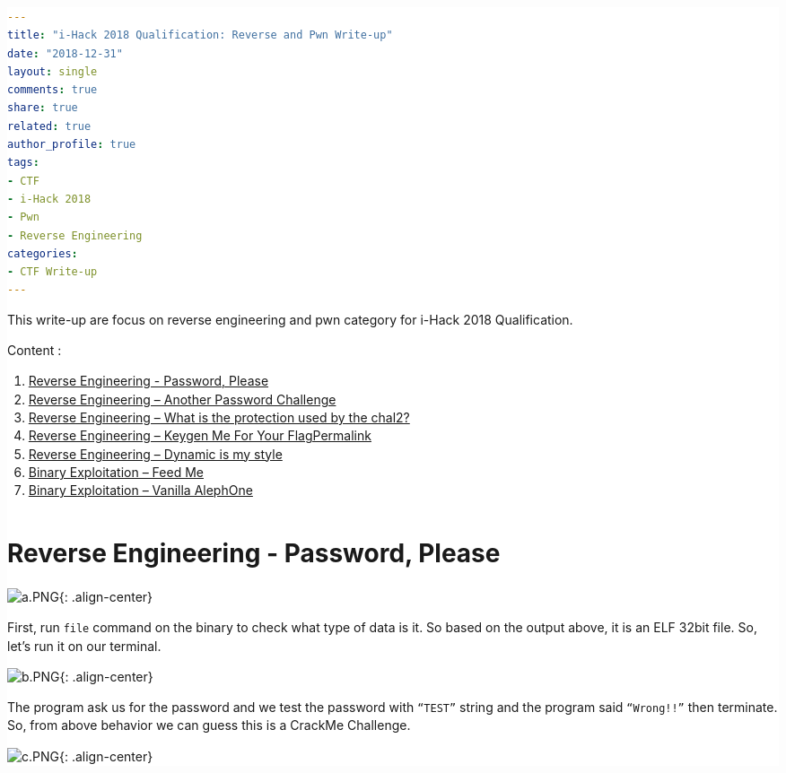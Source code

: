 ```yaml
---
title: "i-Hack 2018 Qualification: Reverse and Pwn Write-up"
date: "2018-12-31"
layout: single
comments: true
share: true
related: true
author_profile: true
tags:
- CTF
- i-Hack 2018
- Pwn
- Reverse Engineering
categories:
- CTF Write-up
---
```


This write-up are focus on reverse engineering and pwn category for i-Hack 2018 Qualification.

Content :
1. [Reverse Engineering - Password, Please](https://fareedfauzi.github.io/ctf%20write-up/ihack_qual/#reverse-engineering---password-please)
2. [Reverse Engineering – Another Password Challenge](https://fareedfauzi.github.io/ctf%20write-up/ihack_qual/#reverse-engineering--another-password-challenge)
3. [Reverse Engineering – What is the protection used by the chal2?](https://fareedfauzi.github.io/ctf%20write-up/ihack_qual/#reverse-engineering--what-is-the-protection-used-by-the-chal2)
4. [Reverse Engineering – Keygen Me For Your FlagPermalink](https://fareedfauzi.github.io/ctf%20write-up/ihack_qual/#reverse-engineering--keygen-me-for-your-flag)
5. [Reverse Engineering – Dynamic is my style](https://fareedfauzi.github.io/ctf%20write-up/ihack_qual/#reverse-engineering--dynamic-is-my-style)
6. [Binary Exploitation – Feed Me](https://fareedfauzi.github.io/ctf%20write-up/ihack_qual/#binary-exploitation--feed-me)
7. [Binary Exploitation – Vanilla AlephOne](https://fareedfauzi.github.io/ctf%20write-up/ihack_qual/#binary-exploitation--vanilla-alephone)

# Reverse Engineering - Password, Please



![a.PNG](https://fareedf.files.wordpress.com/2018/10/a1.png?w=733&h=31){: .align-center}
  
First, run `file` command on the binary to check what type of data is it. So based on the output above, it is an ELF 32bit file. So, let’s run it on our terminal.

![b.PNG](https://fareedf.files.wordpress.com/2018/10/b1.png?w=1000){: .align-center}
  
The program ask us for the password and we test the password with `“TEST”` string and the program said `“Wrong!!”` then terminate. So, from above behavior we can guess this is a CrackMe Challenge.

![c.PNG](https://fareedf.files.wordpress.com/2018/10/c.png?w=1000){: .align-center}
  